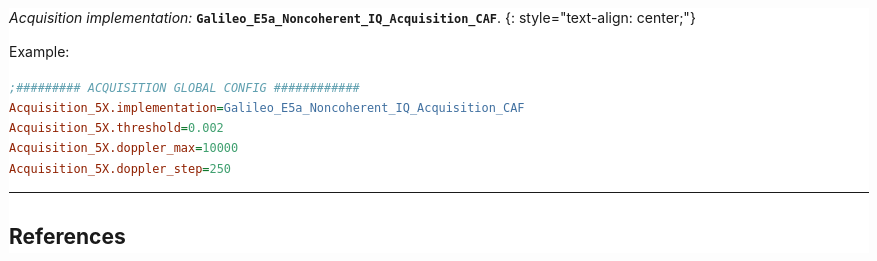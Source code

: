   _Acquisition implementation:_ **`Galileo_E5a_Noncoherent_IQ_Acquisition_CAF`**.
  {: style="text-align: center;"}

Example:

```ini
;######### ACQUISITION GLOBAL CONFIG ############
Acquisition_5X.implementation=Galileo_E5a_Noncoherent_IQ_Acquisition_CAF
Acquisition_5X.threshold=0.002
Acquisition_5X.doppler_max=10000
Acquisition_5X.doppler_step=250
```




-------


## References

[^Borre06]: K. Borre, D. M. Akos, N. Bertelsen, P. Rinder, S. H. Jensen, _A Software-Defined GPS and Galileo Receiver. A Single-Frequency Approach_, 1st edition, Boston: Birkhäuser, November 2006.

[^Fernandez12]: C. Fern&aacute;ndez-Prades, J. Arribas, L. Esteve-Elfau, D. Pubill, P. Closas, [An Open Source Galileo E1 Software Receiver](http://www.cttc.es/wp-content/uploads/2013/03/121208-2582419-fernandez-9099698438457074772.pdf), in Proceedings of the 6th ESA Workshop on Satellite Navigation Technologies (NAVITEC 2012), 5-7 December 2012, ESTEC, Noordwijk (The Netherlands).

[^Lohan11]: J. Zhang, E. S. Lohan, _Galileo E1 and E5a Link-Level Performances in Single and Multipath Channels_. In G. Giambene, C. Sacchi, Eds., Personal Satellite Services, Third International ICST Conference PSATS 2011, Malaga, Spain, February 2011.

[^Tong73]: P. S. Tong, _A Suboptimum Synchronization Procedure for Pseudo Noise Communication Systems_, in Proc. of National Telecommunications Conference, 1973, pp. 26D1-26D5.

[^GalileoICD]: [European GNSS (Galileo) Open Service Signal In Space Interface Control Document](https://www.gsc-europa.eu/system/files/galileo_documents/Galileo_OS_SIS_ICD.pdf), Issue 1.3, Dec. 2016.
